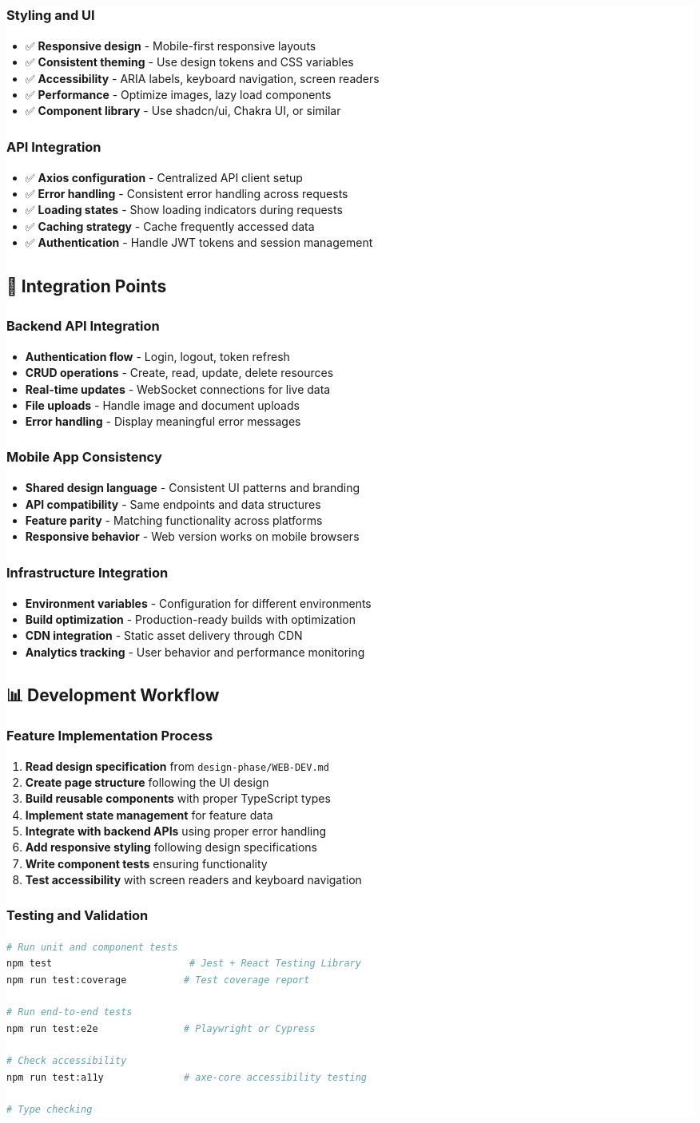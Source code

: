 ### **Styling and UI**
- ✅ **Responsive design** - Mobile-first responsive layouts
- ✅ **Consistent theming** - Use design tokens and CSS variables
- ✅ **Accessibility** - ARIA labels, keyboard navigation, screen readers
- ✅ **Performance** - Optimize images, lazy load components
- ✅ **Component library** - Use shadcn/ui, Chakra UI, or similar

### **API Integration**
- ✅ **Axios configuration** - Centralized API client setup
- ✅ **Error handling** - Consistent error handling across requests
- ✅ **Loading states** - Show loading indicators during requests
- ✅ **Caching strategy** - Cache frequently accessed data
- ✅ **Authentication** - Handle JWT tokens and session management

## 🔗 **Integration Points**

### **Backend API Integration**
- **Authentication flow** - Login, logout, token refresh
- **CRUD operations** - Create, read, update, delete resources
- **Real-time updates** - WebSocket connections for live data
- **File uploads** - Handle image and document uploads
- **Error handling** - Display meaningful error messages

### **Mobile App Consistency**
- **Shared design language** - Consistent UI patterns and branding
- **API compatibility** - Same endpoints and data structures
- **Feature parity** - Matching functionality across platforms
- **Responsive behavior** - Web version works on mobile browsers

### **Infrastructure Integration**
- **Environment variables** - Configuration for different environments
- **Build optimization** - Production-ready builds with optimization
- **CDN integration** - Static asset delivery through CDN
- **Analytics tracking** - User behavior and performance monitoring

## 📊 **Development Workflow**

### **Feature Implementation Process**
1. **Read design specification** from `design-phase/WEB-DEV.md`
2. **Create page structure** following the UI design
3. **Build reusable components** with proper TypeScript types
4. **Implement state management** for feature data
5. **Integrate with backend APIs** using proper error handling
6. **Add responsive styling** following design specifications
7. **Write component tests** ensuring functionality
8. **Test accessibility** with screen readers and keyboard navigation

### **Testing and Validation**
```bash
# Run unit and component tests
npm test                        # Jest + React Testing Library
npm run test:coverage          # Test coverage report

# Run end-to-end tests
npm run test:e2e               # Playwright or Cypress

# Check accessibility
npm run test:a11y              # axe-core accessibility testing

# Type checking
```